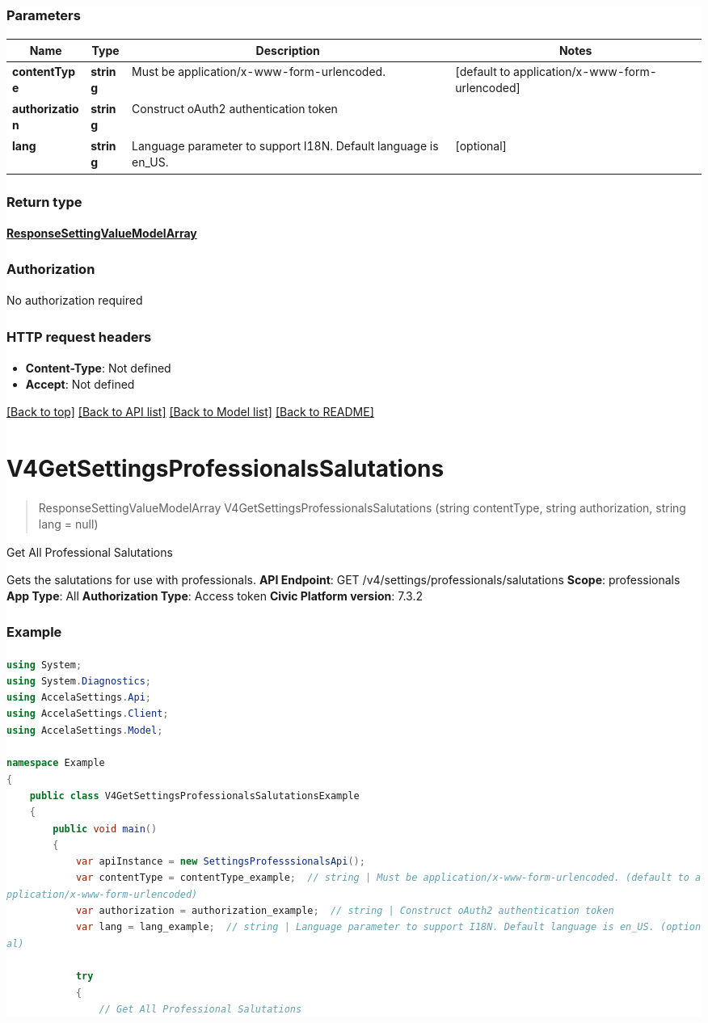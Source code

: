 ```csharp
```

### Parameters

Name | Type | Description  | Notes
------------- | ------------- | ------------- | -------------
 **contentType** | **string**| Must be application/x-www-form-urlencoded. | [default to application/x-www-form-urlencoded]
 **authorization** | **string**| Construct oAuth2 authentication token | 
 **lang** | **string**| Language parameter to support I18N. Default language is en_US. | [optional] 

### Return type

[**ResponseSettingValueModelArray**](ResponseSettingValueModelArray.md)

### Authorization

No authorization required

### HTTP request headers

 - **Content-Type**: Not defined
 - **Accept**: Not defined

[[Back to top]](#) [[Back to API list]](../README.md#documentation-for-api-endpoints) [[Back to Model list]](../README.md#documentation-for-models) [[Back to README]](../README.md)

<a name="v4getsettingsprofessionalssalutations"></a>
# **V4GetSettingsProfessionalsSalutations**
> ResponseSettingValueModelArray V4GetSettingsProfessionalsSalutations (string contentType, string authorization, string lang = null)

Get All Professional Salutations

Gets the salutations for use with professionals. **API Endpoint**:  GET /v4/settings/professionals/salutations  **Scope**:  professionals  **App Type**:  All  **Authorization Type**:  Access token  **Civic Platform version**: 7.3.2 

### Example
```csharp
using System;
using System.Diagnostics;
using AccelaSettings.Api;
using AccelaSettings.Client;
using AccelaSettings.Model;

namespace Example
{
    public class V4GetSettingsProfessionalsSalutationsExample
    {
        public void main()
        {
            var apiInstance = new SettingsProfesssionalsApi();
            var contentType = contentType_example;  // string | Must be application/x-www-form-urlencoded. (default to application/x-www-form-urlencoded)
            var authorization = authorization_example;  // string | Construct oAuth2 authentication token
            var lang = lang_example;  // string | Language parameter to support I18N. Default language is en_US. (optional) 

            try
            {
                // Get All Professional Salutations
```